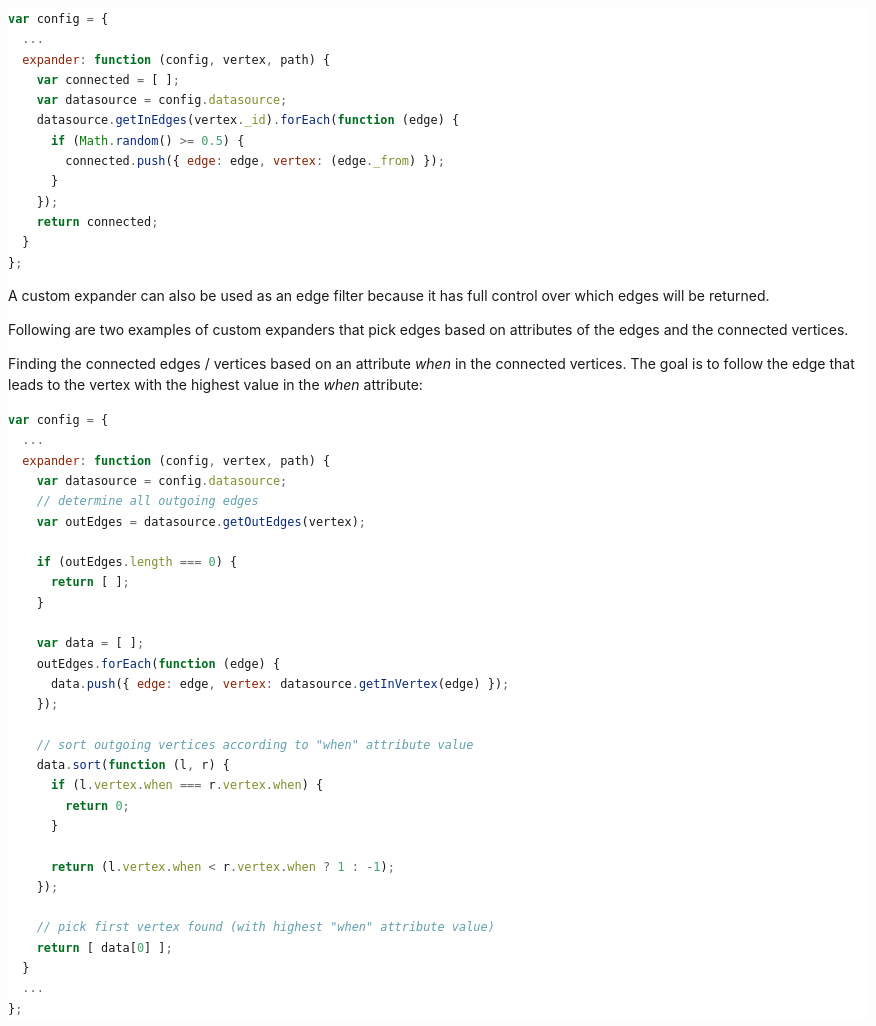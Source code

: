 ```js
var config = {
  ...
  expander: function (config, vertex, path) {
    var connected = [ ];
    var datasource = config.datasource;
    datasource.getInEdges(vertex._id).forEach(function (edge) {
      if (Math.random() >= 0.5) {
        connected.push({ edge: edge, vertex: (edge._from) });
      }
    });
    return connected;
  }
};
```

A custom expander can also be used as an edge filter because it has full control
over which edges will be returned.

Following are two examples of custom expanders that pick edges based on attributes
of the edges and the connected vertices.

Finding the connected edges / vertices based on an attribute *when* in the
connected vertices. The goal is to follow the edge that leads to the vertex
with the highest value in the *when* attribute:

```js
var config = {
  ...
  expander: function (config, vertex, path) {
    var datasource = config.datasource;
    // determine all outgoing edges
    var outEdges = datasource.getOutEdges(vertex);

    if (outEdges.length === 0) {
      return [ ];
    }

    var data = [ ];
    outEdges.forEach(function (edge) {
      data.push({ edge: edge, vertex: datasource.getInVertex(edge) });
    });

    // sort outgoing vertices according to "when" attribute value
    data.sort(function (l, r) {
      if (l.vertex.when === r.vertex.when) {
        return 0;
      }

      return (l.vertex.when < r.vertex.when ? 1 : -1);
    });

    // pick first vertex found (with highest "when" attribute value)
    return [ data[0] ];
  }
  ...
};
```
